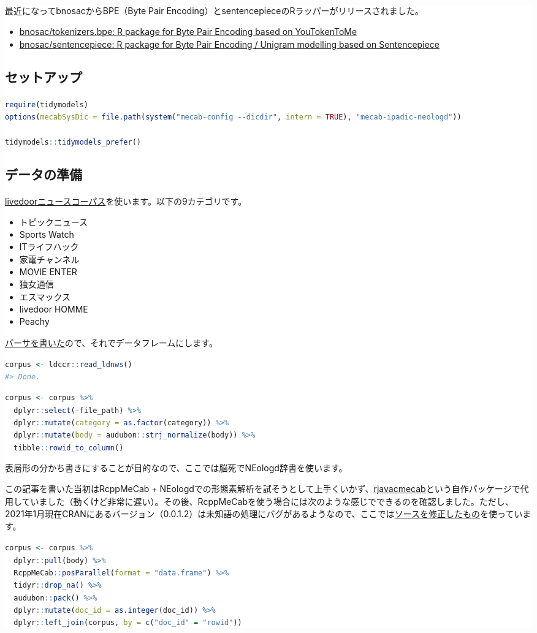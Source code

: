最近になってbnosacからBPE（Byte Pair Encoding）とsentencepieceのRラッパーがリリースされました。

- [bnosac/tokenizers.bpe: R package for Byte Pair Encoding based on YouTokenToMe](https://github.com/bnosac/tokenizers.bpe)
- [bnosac/sentencepiece: R package for Byte Pair Encoding / Unigram modelling based on Sentencepiece](https://github.com/bnosac/sentencepiece)

## セットアップ


```r
require(tidymodels)
options(mecabSysDic = file.path(system("mecab-config --dicdir", intern = TRUE), "mecab-ipadic-neologd"))

tidymodels::tidymodels_prefer()
```

## データの準備

[livedoorニュースコーパス](https://www.rondhuit.com/download.html#ldcc)を使います。以下の9カテゴリです。

- トピックニュース
- Sports Watch
- ITライフハック
- 家電チャンネル
- MOVIE ENTER
- 独女通信
- エスマックス
- livedoor HOMME
- Peachy

[パーサを書いた](https://github.com/paithiov909/ldccr)ので、それでデータフレームにします。


```r
corpus <- ldccr::read_ldnws()
#> Done.
```


```r
corpus <- corpus %>%
  dplyr::select(-file_path) %>%
  dplyr::mutate(category = as.factor(category)) %>%
  dplyr::mutate(body = audubon::strj_normalize(body)) %>%
  tibble::rowid_to_column()
```

表層形の分かち書きにすることが目的なので、ここでは脳死でNEologd辞書を使います。

この記事を書いた当初はRcppMeCab + NEologdでの形態素解析を試そうとして上手くいかず、[rjavacmecab](https://github.com/paithiov909/rjavacmecab)という自作パッケージで代用していました（動くけど非常に遅い）。その後、RcppMeCabを使う場合には次のような感じでできるのを確認しました。ただし、2021年1月現在CRANにあるバージョン（0.0.1.2）は未知語の処理にバグがあるようなので、ここでは[ソースを修正したもの](https://github.com/paithiov909/RcppMeCab)を使っています。


```r
corpus <- corpus %>%
  dplyr::pull(body) %>%
  RcppMeCab::posParallel(format = "data.frame") %>%
  tidyr::drop_na() %>%
  audubon::pack() %>%
  dplyr::mutate(doc_id = as.integer(doc_id)) %>%
  dplyr::left_join(corpus, by = c("doc_id" = "rowid"))
```
